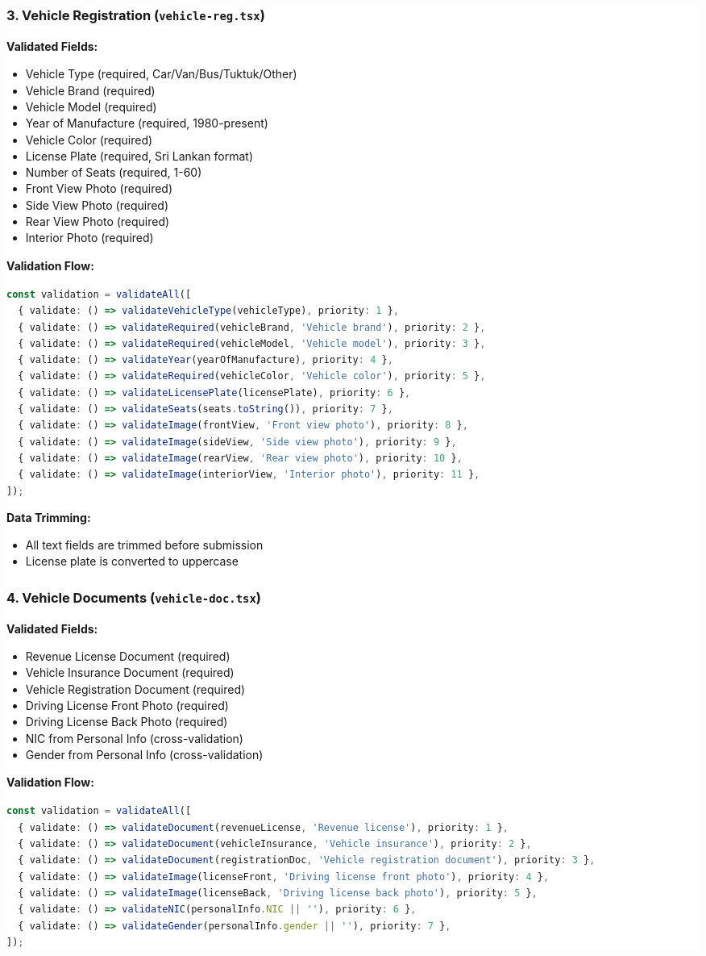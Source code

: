 ### 3. Vehicle Registration (`vehicle-reg.tsx`)
**Validated Fields:**
- Vehicle Type (required, Car/Van/Bus/Tuktuk/Other)
- Vehicle Brand (required)
- Vehicle Model (required)
- Year of Manufacture (required, 1980-present)
- Vehicle Color (required)
- License Plate (required, Sri Lankan format)
- Number of Seats (required, 1-60)
- Front View Photo (required)
- Side View Photo (required)
- Rear View Photo (required)
- Interior Photo (required)

**Validation Flow:**
```typescript
const validation = validateAll([
  { validate: () => validateVehicleType(vehicleType), priority: 1 },
  { validate: () => validateRequired(vehicleBrand, 'Vehicle brand'), priority: 2 },
  { validate: () => validateRequired(vehicleModel, 'Vehicle model'), priority: 3 },
  { validate: () => validateYear(yearOfManufacture), priority: 4 },
  { validate: () => validateRequired(vehicleColor, 'Vehicle color'), priority: 5 },
  { validate: () => validateLicensePlate(licensePlate), priority: 6 },
  { validate: () => validateSeats(seats.toString()), priority: 7 },
  { validate: () => validateImage(frontView, 'Front view photo'), priority: 8 },
  { validate: () => validateImage(sideView, 'Side view photo'), priority: 9 },
  { validate: () => validateImage(rearView, 'Rear view photo'), priority: 10 },
  { validate: () => validateImage(interiorView, 'Interior photo'), priority: 11 },
]);
```

**Data Trimming:**
- All text fields are trimmed before submission
- License plate is converted to uppercase

### 4. Vehicle Documents (`vehicle-doc.tsx`)
**Validated Fields:**
- Revenue License Document (required)
- Vehicle Insurance Document (required)
- Vehicle Registration Document (required)
- Driving License Front Photo (required)
- Driving License Back Photo (required)
- NIC from Personal Info (cross-validation)
- Gender from Personal Info (cross-validation)

**Validation Flow:**
```typescript
const validation = validateAll([
  { validate: () => validateDocument(revenueLicense, 'Revenue license'), priority: 1 },
  { validate: () => validateDocument(vehicleInsurance, 'Vehicle insurance'), priority: 2 },
  { validate: () => validateDocument(registrationDoc, 'Vehicle registration document'), priority: 3 },
  { validate: () => validateImage(licenseFront, 'Driving license front photo'), priority: 4 },
  { validate: () => validateImage(licenseBack, 'Driving license back photo'), priority: 5 },
  { validate: () => validateNIC(personalInfo.NIC || ''), priority: 6 },
  { validate: () => validateGender(personalInfo.gender || ''), priority: 7 },
]);
```
